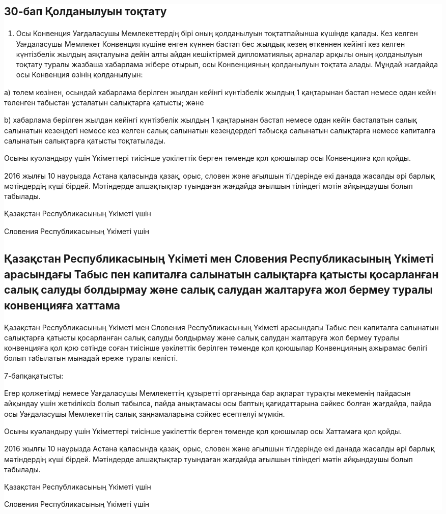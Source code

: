 ## 30-бап Қолданылуын тоқтату

1. Осы Конвенция Уағдаласушы Мемлекеттердің бірі оның қолданылуын тоқтатпайынша күшінде қалады. Кез келген Уағдаласушы Мемлекет Конвенция күшіне енген күннен бастап бес жылдық кезең өткеннен кейінгі кез келген күнтізбелік жылдың аяқталуына дейін алты айдан кешіктірмей дипломатиялық арналар арқылы оның қолданылуын тоқтату туралы жазбаша хабарлама жібере отырып, осы Конвенцияның қолданылуын тоқтата алады. Мұндай жағдайда осы Конвенция өзінің қолданылуын:

а) төлем көзінен, осындай хабарлама берілген жылдан кейінгі күнтізбелік жылдың 1 қаңтарынан бастап немесе одан кейін төленген табыстан ұсталатын салықтарға қатысты; және

b) хабарлама берілген жылдан кейінгі күнтізбелік жылдың 1 қаңтарынан бастап немесе одан кейін басталатын салық салынатын кезеңдегі немесе кез келген салық салынатын кезеңдердегі табысқа салынатын салықтарға немесе капиталға салынатын салықтарға қатысты тоқтатылады.

Осыны куәландыру үшін Үкіметтері тиісінше уәкілеттік берген төменде қол қоюшылар осы Конвенцияға қол қойды.

2016 жылғы 10 наурызда Астана қаласында қазақ, орыс, словен және ағылшын тілдерінде екі данада жасалды әрі барлық мәтіндердің күші бірдей. Мәтіндерде алшақтықтар туындаған жағдайда ағылшын тіліндегі мәтін айқындаушы болып табылады.

Қа­зақ­стан Рес­пуб­ли­ка­сы­ның Үкі­ме­ті үшін

Сло­ве­ния Рес­пуб­ли­ка­сы­ның Үкі­ме­ті үшін

## Қазақстан Республикасының Үкіметі мен Словения Республикасының Үкіметі арасындағы Табыс пен капиталға салынатын салықтарға қатысты қосарланған салық салуды болдырмау және салық салудан жалтаруға жол бермеу туралы конвенцияға хаттама

Қазақстан Республикасының Үкіметі мен Словения Республикасының Үкіметі арасындағы Табыс пен капиталға салынатын салықтарға қатысты қосарланған салық салуды болдырмау және салық салудан жалтаруға жол бермеу туралы конвенцияға қол қою сәтінде соған тиісінше уәкілеттік берілген төменде қол қоюшылар Конвенцияның ажырамас бөлігі болып табылатын мынадай ереже туралы келісті.

7-бапқақатысты:

Егер қолжетімді немесе Уағдаласушы Мемлекеттің құзыретті органында бар ақпарат тұрақты мекеменің пайдасын айқындау үшін жеткіліксіз болып табылса, пайда анықтамасы осы баптың қағидаттарына сәйкес болған жағдайда, пайда осы Уағдаласушы Мемлекеттің салық заңнамаларына сәйкес есептелуі мүмкін.

Осыны куәландыру үшін Үкіметтері тиісінше уәкілеттік берген төменде қол қоюшылар осы Хаттамаға қол қойды.

2016 жылғы 10 наурызда Астана қаласында қазақ, орыс, словен және ағылшын тілдерінде екі данада жасалды әрі барлық мәтіндердің күші бірдей. Мәтіндерде алшақтықтар туындаған жағдайда ағылшын тіліндегі мәтін айқындаушы болып табылады.

Қа­зақ­стан Рес­пуб­ли­ка­сы­ның Үкі­ме­ті үшін

Сло­ве­ния Рес­пуб­ли­ка­сы­ның Үкі­ме­ті үшін

